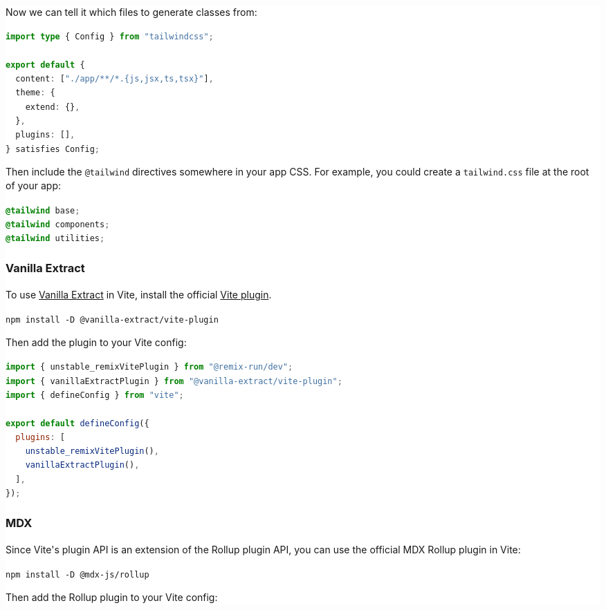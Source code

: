 Now we can tell it which files to generate classes from:

```ts filename=tailwind.config.ts lines=[4]
import type { Config } from "tailwindcss";

export default {
  content: ["./app/**/*.{js,jsx,ts,tsx}"],
  theme: {
    extend: {},
  },
  plugins: [],
} satisfies Config;
```

Then include the `@tailwind` directives somewhere in your app CSS. For example, you could create a `tailwind.css` file at the root of your app:

```css filename=app/tailwind.css
@tailwind base;
@tailwind components;
@tailwind utilities;
```

### Vanilla Extract

To use [Vanilla Extract][vanilla-extract] in Vite, install the official [Vite plugin][vanilla-extract-vite-plugin].

```shellscript nonumber
npm install -D @vanilla-extract/vite-plugin
```

Then add the plugin to your Vite config:

```js filename=vite.config.mjs
import { unstable_remixVitePlugin } from "@remix-run/dev";
import { vanillaExtractPlugin } from "@vanilla-extract/vite-plugin";
import { defineConfig } from "vite";

export default defineConfig({
  plugins: [
    unstable_remixVitePlugin(),
    vanillaExtractPlugin(),
  ],
});
```

### MDX

Since Vite's plugin API is an extension of the Rollup plugin API, you can use the official MDX Rollup plugin in Vite:

```shellscript nonumber
npm install -D @mdx-js/rollup
```

Then add the Rollup plugin to your Vite config:


[vite]: https://vitejs.dev
[create-remix]: ../other-api/create-remix
[remix_config]: ../file-conventions/remix-config
[appdirectory]: ../file-conventions/remix-config#appdirectory
[assetsbuilddirectory]: ../file-conventions/remix-config#assetsbuilddirectory
[ignoredroutefiles]: ../file-conventions/remix-config#ignoredroutefiles
[publicpath]: ../file-conventions/remix-config#publicpath
[routes]: ../file-conventions/remix-config#routes
[serverbuildpath]: ../file-conventions/remix-config#serverbuildpath
[servermoduleformat]: ../file-conventions/remix-config#servermoduleformat
[vite-config]: https://vitejs.dev/config
[vite-features]: https://vitejs.dev/guide/features.html
[vite-plugins]: https://vitejs.dev/plugins
[vite-tsconfig-paths]: https://github.com/aleclarson/vite-tsconfig-paths
[vite-resolve-alias]: https://vitejs.dev/config/shared-options.html#resolve-alias
[css-bundling]: ../styling/bundling
[tailwind]: https://tailwindcss.com
[tailwind-postcss]: https://tailwindcss.com/docs/installation/using-postcss
[vanilla-extract]: https://vanilla-extract.style
[vanilla-extract-vite-plugin]: https://vanilla-extract.style/documentation/integrations/vite
[mdx-frontmatter]: https://mdxjs.com/guides/frontmatter
[remark-mdx-frontmatter]: https://github.com/remcohaszing/remark-mdx-frontmatter
[remark]: https://remark.js.org
[use_loader_data]: ../hooks/use-loader-data
[react_refresh]: https://github.com/facebook/react/tree/main/packages/react-refresh
[vite-team]: https://vitejs.dev/team.html
[consider-using-vite]: https://github.com/remix-run/remix/discussions/2427
[remix-kit]: https://github.com/jrestall/remix-kit
[remix-vite]: https://github.com/sudomf/remix-vite
[vite-plugin-remix]: https://github.com/yracnet/vite-plugin-remix
[astro]: https://astro.build/
[solidstart]: https://start.solidjs.com/getting-started/what-is-solidstart
[sveltekit]: https://kit.svelte.dev/